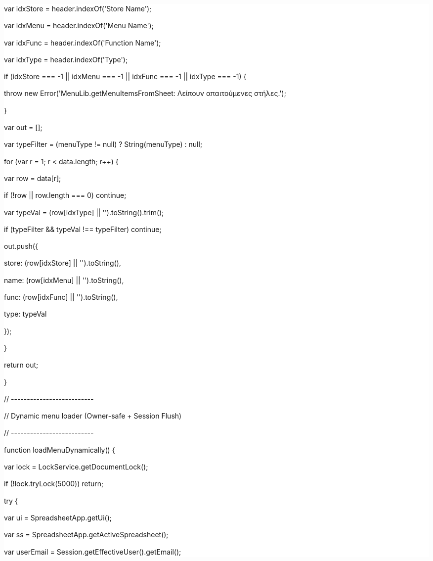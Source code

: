 var idxStore = header.indexOf('Store Name');

var idxMenu = header.indexOf('Menu Name');

var idxFunc = header.indexOf('Function Name');

var idxType = header.indexOf('Type');

if (idxStore === -1 || idxMenu === -1 || idxFunc === -1 || idxType === -1) {

throw new Error('MenuLib.getMenuItemsFromSheet: Λείπουν απαιτούμενες στήλες.');

}

var out = \[\];

var typeFilter = (menuType != null) ? String(menuType) : null;

for (var r = 1; r < data.length; r++) {

var row = data\[r\];

if (!row || row.length === 0) continue;

var typeVal = (row\[idxType\] || '').toString().trim();

if (typeFilter && typeVal !== typeFilter) continue;

out.push({

store: (row\[idxStore\] || '').toString(),

name: (row\[idxMenu\] || '').toString(),

func: (row\[idxFunc\] || '').toString(),

type: typeVal

});

}

return out;

}

// --------------------------

// Dynamic menu loader (Owner-safe + Session Flush)

// --------------------------

function loadMenuDynamically() {

var lock = LockService.getDocumentLock();

if (!lock.tryLock(5000)) return;

try {

var ui = SpreadsheetApp.getUi();

var ss = SpreadsheetApp.getActiveSpreadsheet();

var userEmail = Session.getEffectiveUser().getEmail();
